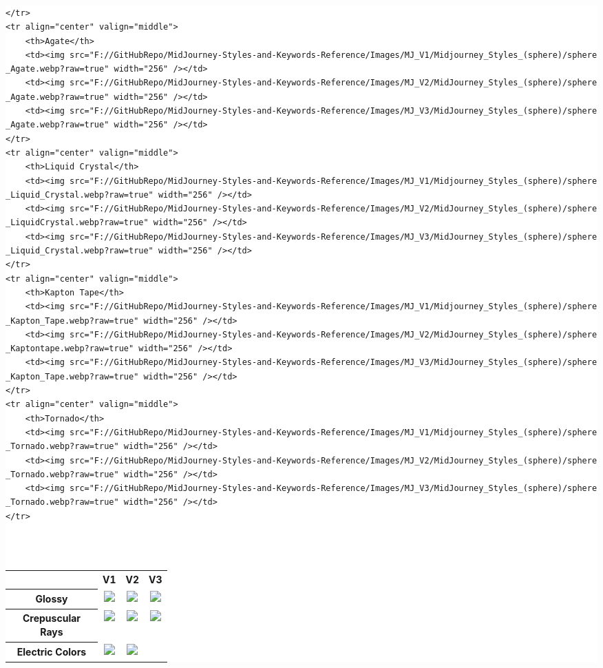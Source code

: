     </tr>
    <tr align="center" valign="middle">
        <th>Agate</th>
        <td><img src="F://GitHubRepo/MidJourney-Styles-and-Keywords-Reference/Images/MJ_V1/Midjourney_Styles_(sphere)/sphere_Agate.webp?raw=true" width="256" /></td>
        <td><img src="F://GitHubRepo/MidJourney-Styles-and-Keywords-Reference/Images/MJ_V2/MidJourney_Styles_(sphere)/sphere_Agate.webp?raw=true" width="256" /></td>
        <td><img src="F://GitHubRepo/MidJourney-Styles-and-Keywords-Reference/Images/MJ_V3/MidJourney_Styles_(sphere)/sphere_Agate.webp?raw=true" width="256" /></td>
    </tr>
    <tr align="center" valign="middle">
        <th>Liquid Crystal</th>
        <td><img src="F://GitHubRepo/MidJourney-Styles-and-Keywords-Reference/Images/MJ_V1/Midjourney_Styles_(sphere)/sphere_Liquid_Crystal.webp?raw=true" width="256" /></td>
        <td><img src="F://GitHubRepo/MidJourney-Styles-and-Keywords-Reference/Images/MJ_V2/MidJourney_Styles_(sphere)/sphere_LiquidCrystal.webp?raw=true" width="256" /></td>
        <td><img src="F://GitHubRepo/MidJourney-Styles-and-Keywords-Reference/Images/MJ_V3/MidJourney_Styles_(sphere)/sphere_Liquid_Crystal.webp?raw=true" width="256" /></td>
    </tr>
    <tr align="center" valign="middle">
        <th>Kapton Tape</th>
        <td><img src="F://GitHubRepo/MidJourney-Styles-and-Keywords-Reference/Images/MJ_V1/Midjourney_Styles_(sphere)/sphere_Kapton_Tape.webp?raw=true" width="256" /></td>
        <td><img src="F://GitHubRepo/MidJourney-Styles-and-Keywords-Reference/Images/MJ_V2/MidJourney_Styles_(sphere)/sphere_Kaptontape.webp?raw=true" width="256" /></td>
        <td><img src="F://GitHubRepo/MidJourney-Styles-and-Keywords-Reference/Images/MJ_V3/MidJourney_Styles_(sphere)/sphere_Kapton_Tape.webp?raw=true" width="256" /></td>
    </tr>
    <tr align="center" valign="middle">
        <th>Tornado</th>
        <td><img src="F://GitHubRepo/MidJourney-Styles-and-Keywords-Reference/Images/MJ_V1/Midjourney_Styles_(sphere)/sphere_Tornado.webp?raw=true" width="256" /></td>
        <td><img src="F://GitHubRepo/MidJourney-Styles-and-Keywords-Reference/Images/MJ_V2/MidJourney_Styles_(sphere)/sphere_Tornado.webp?raw=true" width="256" /></td>
        <td><img src="F://GitHubRepo/MidJourney-Styles-and-Keywords-Reference/Images/MJ_V3/MidJourney_Styles_(sphere)/sphere_Tornado.webp?raw=true" width="256" /></td>
    </tr>
</table>

<br><br>


<table>
    <tr align="center" valign="middle">
        <th width=120></th>
        <th>V1</th>
        <th>V2</th>
        <th>V3</th>
    </tr>
    <tr align="center" valign="middle">
        <th>Glossy</th>
        <td><img src="F://GitHubRepo/MidJourney-Styles-and-Keywords-Reference/Images/MJ_V1/Midjourney_Styles_(sphere)/sphere_Glossy.webp?raw=true" width="256" /></td>
        <td><img src="F://GitHubRepo/MidJourney-Styles-and-Keywords-Reference/Images/MJ_V2/MidJourney_Styles_(sphere)/sphere_glossy.webp?raw=true" width="256" /></td>
        <td><img src="F://GitHubRepo/MidJourney-Styles-and-Keywords-Reference/Images/MJ_V3/MidJourney_Styles_(sphere)/sphere_Glossy.webp?raw=true" width="256" /></td>
    </tr>
    <tr align="center" valign="middle">
        <th>Crepuscular Rays</th>
        <td><img src="F://GitHubRepo/MidJourney-Styles-and-Keywords-Reference/Images/MJ_V1/Midjourney_Styles_(sphere)/sphere_Crepuscular_Rays.webp?raw=true" width="256" /></td>
        <td><img src="F://GitHubRepo/MidJourney-Styles-and-Keywords-Reference/Images/MJ_V2/MidJourney_Styles_(sphere)/sphere_Crepuscularrays.webp?raw=true" width="256" /></td>
        <td><img src="F://GitHubRepo/MidJourney-Styles-and-Keywords-Reference/Images/MJ_V3/MidJourney_Styles_(sphere)/sphere_Crepuscular_Rays.webp?raw=true" width="256" /></td>
    </tr>
    <tr align="center" valign="middle">
        <th>Electric Colors</th>
        <td><img src="F://GitHubRepo/MidJourney-Styles-and-Keywords-Reference/Images/MJ_V1/Midjourney_Styles_(sphere)/sphere_Electric_Colors.webp?raw=true" width="256" /></td>
        <td><img src="F://GitHubRepo/MidJourney-Styles-and-Keywords-Reference/Images/MJ_V2/MidJourney_Styles_(sphere)/sphere_Electric_Colors.webp?raw=true" width="256" /></td>